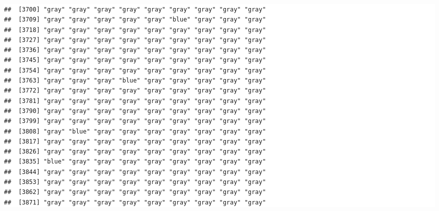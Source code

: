     ##  [3700] "gray" "gray" "gray" "gray" "gray" "gray" "gray" "gray" "gray"
    ##  [3709] "gray" "gray" "gray" "gray" "gray" "blue" "gray" "gray" "gray"
    ##  [3718] "gray" "gray" "gray" "gray" "gray" "gray" "gray" "gray" "gray"
    ##  [3727] "gray" "gray" "gray" "gray" "gray" "gray" "gray" "gray" "gray"
    ##  [3736] "gray" "gray" "gray" "gray" "gray" "gray" "gray" "gray" "gray"
    ##  [3745] "gray" "gray" "gray" "gray" "gray" "gray" "gray" "gray" "gray"
    ##  [3754] "gray" "gray" "gray" "gray" "gray" "gray" "gray" "gray" "gray"
    ##  [3763] "gray" "gray" "gray" "blue" "gray" "gray" "gray" "gray" "gray"
    ##  [3772] "gray" "gray" "gray" "gray" "gray" "gray" "gray" "gray" "gray"
    ##  [3781] "gray" "gray" "gray" "gray" "gray" "gray" "gray" "gray" "gray"
    ##  [3790] "gray" "gray" "gray" "gray" "gray" "gray" "gray" "gray" "gray"
    ##  [3799] "gray" "gray" "gray" "gray" "gray" "gray" "gray" "gray" "gray"
    ##  [3808] "gray" "blue" "gray" "gray" "gray" "gray" "gray" "gray" "gray"
    ##  [3817] "gray" "gray" "gray" "gray" "gray" "gray" "gray" "gray" "gray"
    ##  [3826] "gray" "gray" "gray" "gray" "gray" "gray" "gray" "gray" "gray"
    ##  [3835] "blue" "gray" "gray" "gray" "gray" "gray" "gray" "gray" "gray"
    ##  [3844] "gray" "gray" "gray" "gray" "gray" "gray" "gray" "gray" "gray"
    ##  [3853] "gray" "gray" "gray" "gray" "gray" "gray" "gray" "gray" "gray"
    ##  [3862] "gray" "gray" "gray" "gray" "gray" "gray" "gray" "gray" "gray"
    ##  [3871] "gray" "gray" "gray" "gray" "gray" "gray" "gray" "gray" "gray"